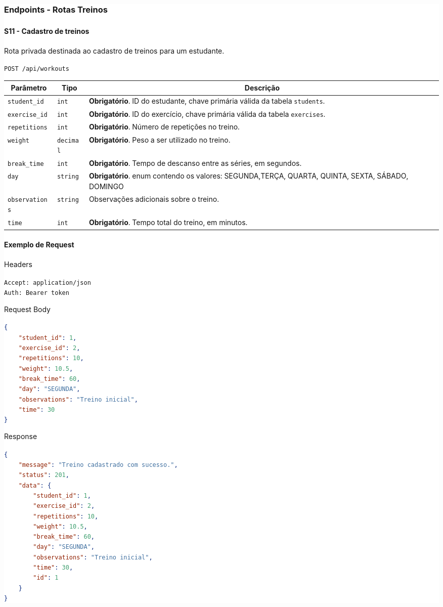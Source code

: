 ##

### Endpoints - Rotas Treinos

#### S11 - Cadastro de treinos

Rota privada destinada ao cadastro de treinos para um estudante.

`POST /api/workouts`

| Parâmetro      | Tipo      | Descrição                                                                                        |
| -------------- | --------- | ------------------------------------------------------------------------------------------------ |
| `student_id`   | `int`     | **Obrigatório**. ID do estudante, chave primária válida da tabela `students`.                    |
| `exercise_id`  | `int`     | **Obrigatório**. ID do exercício, chave primária válida da tabela `exercises`.                   |
| `repetitions`  | `int`     | **Obrigatório**. Número de repetições no treino.                                                 |
| `weight`       | `decimal` | **Obrigatório**. Peso a ser utilizado no treino.                                                 |
| `break_time`   | `int`     | **Obrigatório**. Tempo de descanso entre as séries, em segundos.                                 |
| `day`          | `string`  | **Obrigatório**. enum contendo os valores: SEGUNDA,TERÇA, QUARTA, QUINTA, SEXTA, SÁBADO, DOMINGO |
| `observations` | `string`  | Observações adicionais sobre o treino.                                                           |
| `time`         | `int`     | **Obrigatório**. Tempo total do treino, em minutos.                                              |

#### Exemplo de Request

Headers

```http
Accept: application/json
Auth: Bearer token
```

Request Body

```json
{
    "student_id": 1,
    "exercise_id": 2,
    "repetitions": 10,
    "weight": 10.5,
    "break_time": 60,
    "day": "SEGUNDA",
    "observations": "Treino inicial",
    "time": 30
}
```

Response

```json
{
    "message": "Treino cadastrado com sucesso.",
    "status": 201,
    "data": {
        "student_id": 1,
        "exercise_id": 2,
        "repetitions": 10,
        "weight": 10.5,
        "break_time": 60,
        "day": "SEGUNDA",
        "observations": "Treino inicial",
        "time": 30,
        "id": 1
    }
}
```
